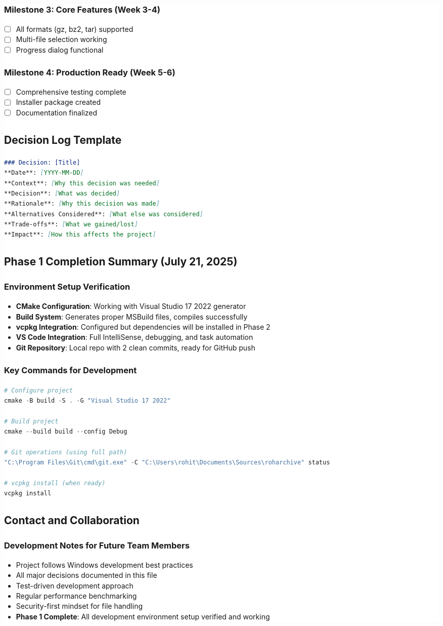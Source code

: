 ### Milestone 3: Core Features (Week 3-4)
- [ ] All formats (gz, bz2, tar) supported
- [ ] Multi-file selection working
- [ ] Progress dialog functional

### Milestone 4: Production Ready (Week 5-6)
- [ ] Comprehensive testing complete
- [ ] Installer package created
- [ ] Documentation finalized

## Decision Log Template
```markdown
### Decision: [Title]
**Date**: [YYYY-MM-DD]
**Context**: [Why this decision was needed]
**Decision**: [What was decided]
**Rationale**: [Why this decision was made]
**Alternatives Considered**: [What else was considered]
**Trade-offs**: [What we gained/lost]
**Impact**: [How this affects the project]
```

## Phase 1 Completion Summary (July 21, 2025)

### Environment Setup Verification
- **CMake Configuration**: Working with Visual Studio 17 2022 generator
- **Build System**: Generates proper MSBuild files, compiles successfully
- **vcpkg Integration**: Configured but dependencies will be installed in Phase 2
- **VS Code Integration**: Full IntelliSense, debugging, and task automation
- **Git Repository**: Local repo with 2 clean commits, ready for GitHub push

### Key Commands for Development
```powershell
# Configure project
cmake -B build -S . -G "Visual Studio 17 2022"

# Build project
cmake --build build --config Debug

# Git operations (using full path)
"C:\Program Files\Git\cmd\git.exe" -C "C:\Users\rohit\Documents\Sources\roharchive" status

# vcpkg install (when ready)
vcpkg install
```

## Contact and Collaboration

### Development Notes for Future Team Members
- Project follows Windows development best practices
- All major decisions documented in this file
- Test-driven development approach
- Regular performance benchmarking
- Security-first mindset for file handling
- **Phase 1 Complete**: All development environment setup verified and working
